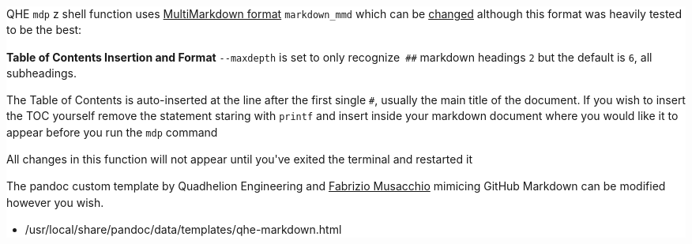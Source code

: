 QHE `mdp` z shell function uses [MultiMarkdown format](https://fletcherpenney.net/multimarkdown/) `markdown_mmd` which can be [changed](https://pandoc.org/chunkedhtml-demo/8.22-markdown-variants.html#markdown-variants) although this format was heavily tested to be the best:


**Table of Contents Insertion and Format**
`--maxdepth` is set to only recognize` ##` markdown headings `2` but the default is `6`, all subheadings.

The Table of Contents is auto-inserted at the line after the first single `#`, usually the main title of the document. If you wish to insert the TOC yourself remove the statement staring with `printf`
and insert  inside your markdown document where you would like it to appear before you run the `mdp` command

All changes in this function will not appear until you've exited the terminal and restarted it

The pandoc custom template by Quadhelion Engineering and [Fabrizio Musacchio](https://www.fabriziomusacchio.com) mimicing GitHub Markdown can be modified however you wish.

* /usr/local/share/pandoc/data/templates/qhe-markdown.html

